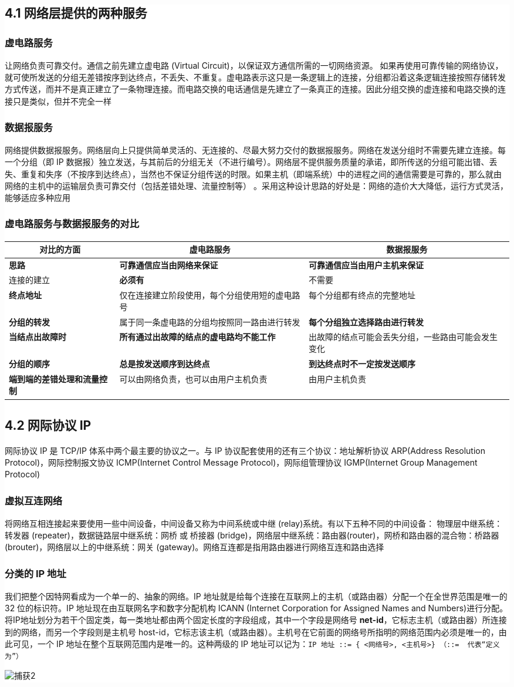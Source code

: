## 4.1  网络层提供的两种服务

### 虚电路服务

让网络负责可靠交付。通信之前先建立虚电路 (Virtual Circuit)，以保证双方通信所需的一切网络资源。 如果再使用可靠传输的网络协议，就可使所发送的分组无差错按序到达终点，不丢失、不重复。虚电路表示这只是一条逻辑上的连接，分组都沿着这条逻辑连接按照存储转发方式传送，而并不是真正建立了一条物理连接。而电路交换的电话通信是先建立了一条真正的连接。因此分组交换的虚连接和电路交换的连接只是类似，但并不完全一样

### 数据报服务

网络提供数据报服务。网络层向上只提供简单灵活的、无连接的、尽最大努力交付的数据报服务。网络在发送分组时不需要先建立连接。每一个分组（即 IP 数据报）独立发送，与其前后的分组无关（不进行编号）。网络层不提供服务质量的承诺，即所传送的分组可能出错、丢失、重复和失序（不按序到达终点），当然也不保证分组传送的时限。如果主机（即端系统）中的进程之间的通信需要是可靠的，那么就由网络的主机中的运输层负责可靠交付（包括差错处理、流量控制等） 。采用这种设计思路的好处是：网络的造价大大降低，运行方式灵活，能够适应多种应用

### 虚电路服务与数据报服务的对比

| 对比的方面                     | **虚电路服务**                                 | **数据报服务**                                     |
| ------------------------------ | ---------------------------------------------- | -------------------------------------------------- |
| **思路**                       | **可靠通信应当由网络来保证**                   | **可靠通信应当由用户主机来保证**                   |
| 连接的建立                     | **必须有**                                     | 不需要                                             |
| **终点地址**                   | 仅在连接建立阶段使用，每个分组使用短的虚电路号 | 每个分组都有终点的完整地址                         |
| **分组的转发**                 | 属于同一条虚电路的分组均按照同一路由进行转发   | **每个分组独立选择路由进行转发**                   |
| **当结点出故障时**             | **所有通过出故障的结点的虚电路均不能工作**     | 出故障的结点可能会丢失分组，一些路由可能会发生变化 |
| **分组的顺序**                 | **总是按发送顺序到达终点**                     | **到达终点时不一定按发送顺序**                     |
| **端到端的差错处理和流量控制** | 可以由网络负责，也可以由用户主机负责           | 由用户主机负责                                     |

## 4.2  网际协议 IP

网际协议 IP 是 TCP/IP 体系中两个最主要的协议之一。与 IP 协议配套使用的还有三个协议：地址解析协议 ARP(Address Resolution Protocol)，网际控制报文协议 ICMP(Internet Control Message Protocol)，网际组管理协议 IGMP(Internet Group Management Protocol)

### 虚拟互连网络

将网络互相连接起来要使用一些中间设备，中间设备又称为中间系统或中继 (relay)系统。有以下五种不同的中间设备：
物理层中继系统：转发器 (repeater)，数据链路层中继系统：网桥 或 桥接器 (bridge)，网络层中继系统：路由器(router)，网桥和路由器的混合物：桥路器 (brouter)，网络层以上的中继系统：网关 (gateway)。网络互连都是指用路由器进行网络互连和路由选择

### 分类的 IP 地址

我们把整个因特网看成为一个单一的、抽象的网络。IP 地址就是给每个连接在互联网上的主机（或路由器）分配一个在全世界范围是唯一的 32 位的标识符。IP 地址现在由互联网名字和数字分配机构 ICANN (Internet Corporation for Assigned Names and Numbers)进行分配。将IP地址划分为若干个固定类，每一类地址都由两个固定长度的字段组成，其中一个字段是网络号 **net-id**，它标志主机（或路由器）所连接到的网络，而另一个字段则是主机号 host-id，它标志该主机（或路由器）。主机号在它前面的网络号所指明的网络范围内必须是唯一的，由此可见，一个 IP 地址在整个互联网范围内是唯一的。这种两级的 IP 地址可以记为：`IP 地址 ::= { <网络号>, <主机号>} （::=  代表“定义为”）`

![捕获2](E:\我的电脑\图片\学习\计算机网络\捕获2.PNG)
